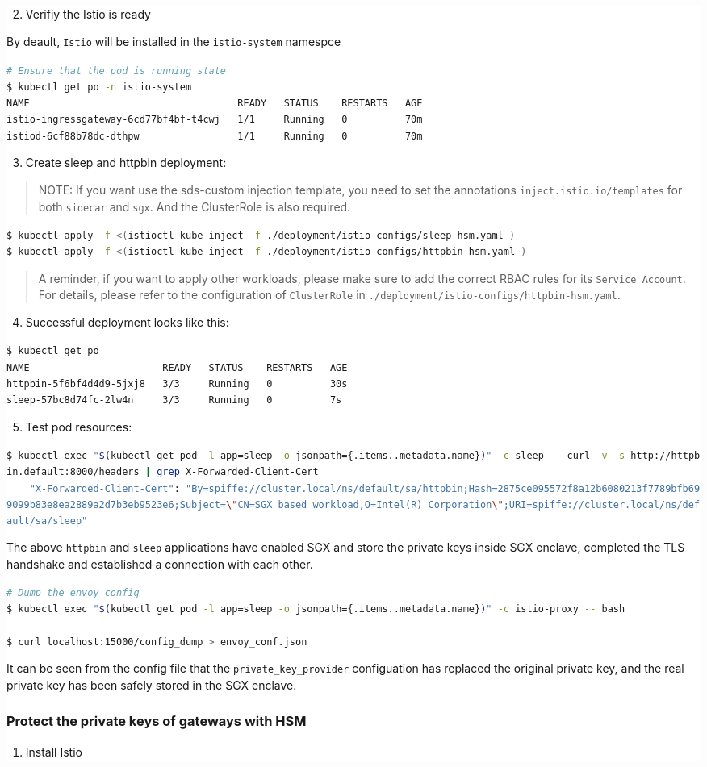2. Verifiy the Istio is ready

By deault, `Istio` will be installed in the `istio-system` namespce

```sh
# Ensure that the pod is running state
$ kubectl get po -n istio-system
NAME                                    READY   STATUS    RESTARTS   AGE
istio-ingressgateway-6cd77bf4bf-t4cwj   1/1     Running   0          70m
istiod-6cf88b78dc-dthpw                 1/1     Running   0          70m
```

3. Create sleep and httpbin deployment:
> NOTE: If you want use the sds-custom injection template, you need to set the annotations `inject.istio.io/templates` for both `sidecar` and `sgx`. And the ClusterRole is also required.
```sh
$ kubectl apply -f <(istioctl kube-inject -f ./deployment/istio-configs/sleep-hsm.yaml )
$ kubectl apply -f <(istioctl kube-inject -f ./deployment/istio-configs/httpbin-hsm.yaml )
```

> A reminder, if you want to apply other workloads, please make sure to add the correct RBAC rules for its `Service Account`. For details, please refer to the configuration of `ClusterRole` in `./deployment/istio-configs/httpbin-hsm.yaml`.

4. Successful deployment looks like this:

```sh
$ kubectl get po
NAME                       READY   STATUS    RESTARTS   AGE
httpbin-5f6bf4d4d9-5jxj8   3/3     Running   0          30s
sleep-57bc8d74fc-2lw4n     3/3     Running   0          7s
```
5. Test pod resources:

```sh
$ kubectl exec "$(kubectl get pod -l app=sleep -o jsonpath={.items..metadata.name})" -c sleep -- curl -v -s http://httpbin.default:8000/headers | grep X-Forwarded-Client-Cert
    "X-Forwarded-Client-Cert": "By=spiffe://cluster.local/ns/default/sa/httpbin;Hash=2875ce095572f8a12b6080213f7789bfb699099b83e8ea2889a2d7b3eb9523e6;Subject=\"CN=SGX based workload,O=Intel(R) Corporation\";URI=spiffe://cluster.local/ns/default/sa/sleep"

```

The above `httpbin` and `sleep` applications have enabled SGX and store the private keys inside SGX enclave, completed the TLS handshake and established a connection with each other.

```sh
# Dump the envoy config
$ kubectl exec "$(kubectl get pod -l app=sleep -o jsonpath={.items..metadata.name})" -c istio-proxy -- bash 

$ curl localhost:15000/config_dump > envoy_conf.json
```
It can be seen from the config file that the `private_key_provider` configuation has replaced the original private key, and the real private key has been safely stored in the SGX enclave.

### Protect the private keys of gateways with HSM
1. Install Istio
